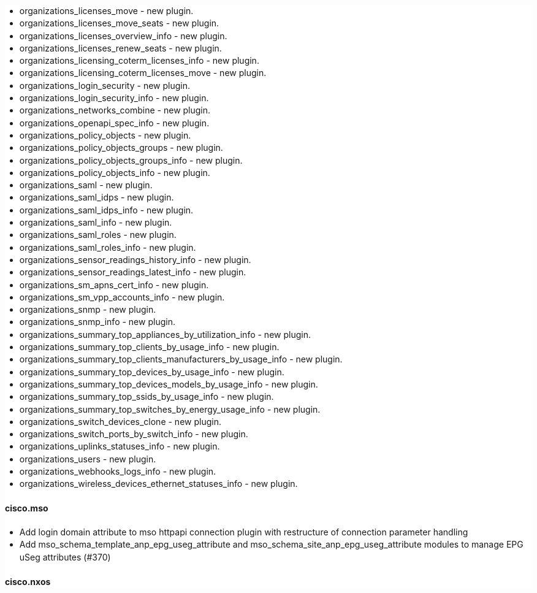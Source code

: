 -   organizations_licenses_move - new plugin.
-   organizations_licenses_move_seats - new plugin.
-   organizations_licenses_overview_info - new plugin.
-   organizations_licenses_renew_seats - new plugin.
-   organizations_licensing_coterm_licenses_info - new plugin.
-   organizations_licensing_coterm_licenses_move - new plugin.
-   organizations_login_security - new plugin.
-   organizations_login_security_info - new plugin.
-   organizations_networks_combine - new plugin.
-   organizations_openapi_spec_info - new plugin.
-   organizations_policy_objects - new plugin.
-   organizations_policy_objects_groups - new plugin.
-   organizations_policy_objects_groups_info - new plugin.
-   organizations_policy_objects_info - new plugin.
-   organizations_saml - new plugin.
-   organizations_saml_idps - new plugin.
-   organizations_saml_idps_info - new plugin.
-   organizations_saml_info - new plugin.
-   organizations_saml_roles - new plugin.
-   organizations_saml_roles_info - new plugin.
-   organizations_sensor_readings_history_info - new plugin.
-   organizations_sensor_readings_latest_info - new plugin.
-   organizations_sm_apns_cert_info - new plugin.
-   organizations_sm_vpp_accounts_info - new plugin.
-   organizations_snmp - new plugin.
-   organizations_snmp_info - new plugin.
-   organizations_summary_top_appliances_by_utilization_info - new
    plugin.
-   organizations_summary_top_clients_by_usage_info - new plugin.
-   organizations_summary_top_clients_manufacturers_by_usage_info - new
    plugin.
-   organizations_summary_top_devices_by_usage_info - new plugin.
-   organizations_summary_top_devices_models_by_usage_info - new plugin.
-   organizations_summary_top_ssids_by_usage_info - new plugin.
-   organizations_summary_top_switches_by_energy_usage_info - new
    plugin.
-   organizations_switch_devices_clone - new plugin.
-   organizations_switch_ports_by_switch_info - new plugin.
-   organizations_uplinks_statuses_info - new plugin.
-   organizations_users - new plugin.
-   organizations_webhooks_logs_info - new plugin.
-   organizations_wireless_devices_ethernet_statuses_info - new plugin.

#### cisco.mso

-   Add login domain attribute to mso httpapi connection plugin with
    restructure of connection parameter handling
-   Add mso_schema_template_anp_epg_useg_attribute and
    mso_schema_site_anp_epg_useg_attribute modules to manage EPG uSeg
    attributes (#370)

#### cisco.nxos
